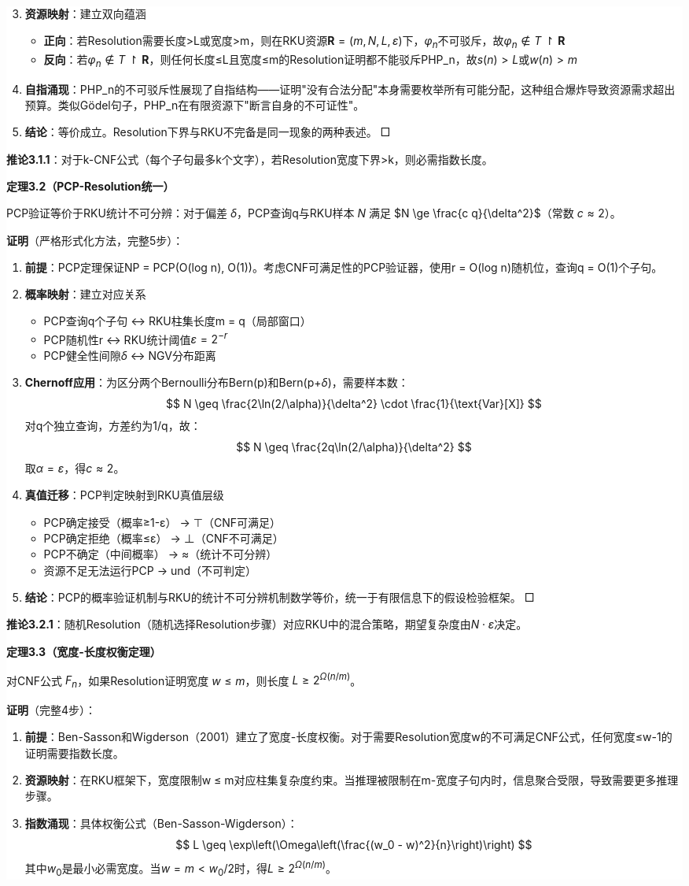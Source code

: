 3. **资源映射**：建立双向蕴涵
   - **正向**：若Resolution需要长度>L或宽度>m，则在RKU资源$\mathbf{R} = (m,N,L,\varepsilon)$下，$\varphi_n$不可驳斥，故$\varphi_n \notin T \upharpoonright \mathbf{R}$
   - **反向**：若$\varphi_n \notin T \upharpoonright \mathbf{R}$，则任何长度≤L且宽度≤m的Resolution证明都不能驳斥PHP_n，故$s(n) > L$或$w(n) > m$

4. **自指涌现**：PHP_n的不可驳斥性展现了自指结构——证明"没有合法分配"本身需要枚举所有可能分配，这种组合爆炸导致资源需求超出预算。类似Gödel句子，PHP_n在有限资源下"断言自身的不可证性"。

5. **结论**：等价成立。Resolution下界与RKU不完备是同一现象的两种表述。
□

**推论3.1.1**：对于k-CNF公式（每个子句最多k个文字），若Resolution宽度下界>k，则必需指数长度。

**定理3.2（PCP-Resolution统一）**

PCP验证等价于RKU统计不可分辨：对于偏差 $\delta$，PCP查询q与RKU样本 $N$ 满足 $N \ge \frac{c q}{\delta^2}$（常数 $c \approx 2$）。

**证明**（严格形式化方法，完整5步）：

1. **前提**：PCP定理保证NP = PCP(O(log n), O(1))。考虑CNF可满足性的PCP验证器，使用r = O(log n)随机位，查询q = O(1)个子句。

2. **概率映射**：建立对应关系
   - PCP查询q个子句 ↔ RKU柱集长度m = q（局部窗口）
   - PCP随机性r ↔ RKU统计阈值$\varepsilon = 2^{-r}$
   - PCP健全性间隙$\delta$ ↔ NGV分布距离

3. **Chernoff应用**：为区分两个Bernoulli分布Bern(p)和Bern(p+$\delta$)，需要样本数：
   $$
   N \geq \frac{2\ln(2/\alpha)}{\delta^2} \cdot \frac{1}{\text{Var}[X]}
   $$
   对q个独立查询，方差约为1/q，故：
   $$
   N \geq \frac{2q\ln(2/\alpha)}{\delta^2}
   $$
   取$\alpha = \varepsilon$，得$c \approx 2$。

4. **真值迁移**：PCP判定映射到RKU真值层级
   - PCP确定接受（概率≥1-ε） → ⊤（CNF可满足）
   - PCP确定拒绝（概率≤ε） → ⊥（CNF不可满足）
   - PCP不确定（中间概率） → ≈（统计不可分辨）
   - 资源不足无法运行PCP → und（不可判定）

5. **结论**：PCP的概率验证机制与RKU的统计不可分辨机制数学等价，统一于有限信息下的假设检验框架。
□

**推论3.2.1**：随机Resolution（随机选择Resolution步骤）对应RKU中的混合策略，期望复杂度由$N \cdot \varepsilon$决定。

**定理3.3（宽度-长度权衡定理）**

对CNF公式 $F_n$，如果Resolution证明宽度 $w \le m$，则长度 $L \ge 2^{\Omega(n/m)}$。

**证明**（完整4步）：

1. **前提**：Ben-Sasson和Wigderson（2001）建立了宽度-长度权衡。对于需要Resolution宽度w的不可满足CNF公式，任何宽度≤w-1的证明需要指数长度。

2. **资源映射**：在RKU框架下，宽度限制w ≤ m对应柱集复杂度约束。当推理被限制在m-宽度子句内时，信息聚合受限，导致需要更多推理步骤。

3. **指数涌现**：具体权衡公式（Ben-Sasson-Wigderson）：
   $$
   L \geq \exp\left(\Omega\left(\frac{(w_0 - w)^2}{n}\right)\right)
   $$
   其中$w_0$是最小必需宽度。当$w = m < w_0/2$时，得$L \geq 2^{\Omega(n/m)}$。
